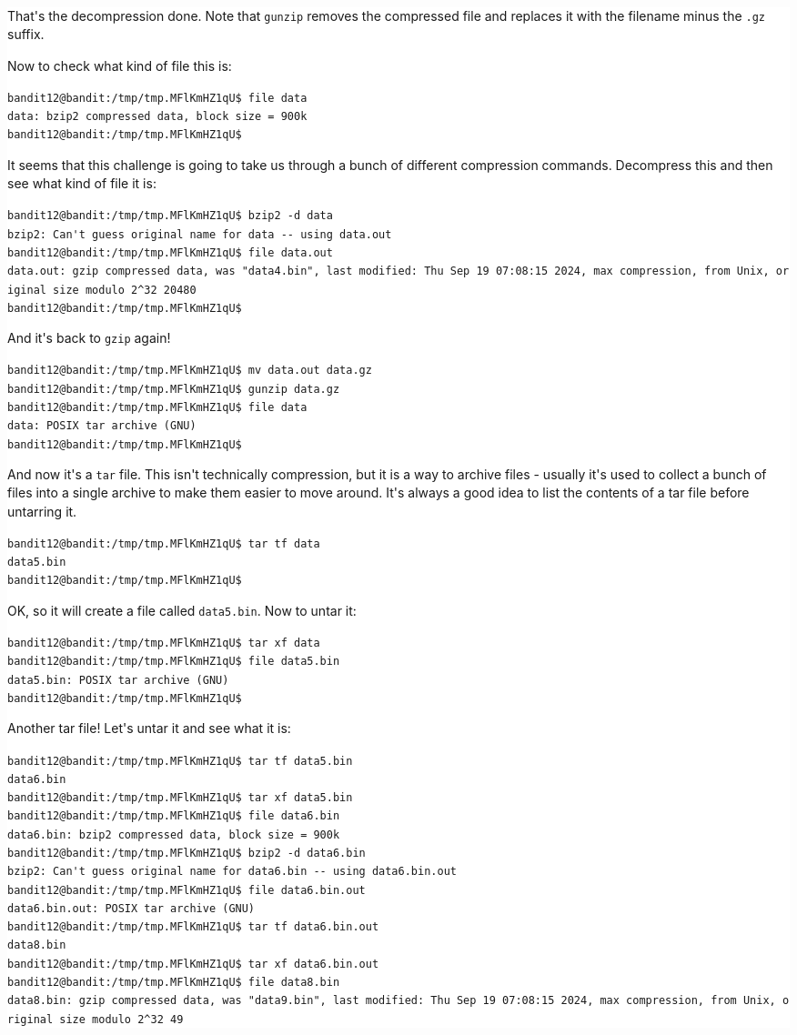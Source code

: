 That's the decompression done. Note that `gunzip` removes the compressed file
and replaces it with the filename minus the `.gz` suffix.

Now to check what kind of file this is:

```
bandit12@bandit:/tmp/tmp.MFlKmHZ1qU$ file data
data: bzip2 compressed data, block size = 900k
bandit12@bandit:/tmp/tmp.MFlKmHZ1qU$
```

It seems that this challenge is going to take us through a bunch of different
compression commands. Decompress this and then see what kind of file it is:

```
bandit12@bandit:/tmp/tmp.MFlKmHZ1qU$ bzip2 -d data
bzip2: Can't guess original name for data -- using data.out
bandit12@bandit:/tmp/tmp.MFlKmHZ1qU$ file data.out
data.out: gzip compressed data, was "data4.bin", last modified: Thu Sep 19 07:08:15 2024, max compression, from Unix, original size modulo 2^32 20480
bandit12@bandit:/tmp/tmp.MFlKmHZ1qU$
```

And it's back to `gzip` again!

```
bandit12@bandit:/tmp/tmp.MFlKmHZ1qU$ mv data.out data.gz
bandit12@bandit:/tmp/tmp.MFlKmHZ1qU$ gunzip data.gz
bandit12@bandit:/tmp/tmp.MFlKmHZ1qU$ file data
data: POSIX tar archive (GNU)
bandit12@bandit:/tmp/tmp.MFlKmHZ1qU$
```

And now it's a `tar` file. This isn't technically compression, but it is a way
to archive files - usually it's used to collect a bunch of files into a single
archive to make them easier to move around. It's always a good idea to list the
contents of a tar file before untarring it.

```
bandit12@bandit:/tmp/tmp.MFlKmHZ1qU$ tar tf data
data5.bin
bandit12@bandit:/tmp/tmp.MFlKmHZ1qU$
```

OK, so it will create a file called `data5.bin`. Now to untar it:

```
bandit12@bandit:/tmp/tmp.MFlKmHZ1qU$ tar xf data
bandit12@bandit:/tmp/tmp.MFlKmHZ1qU$ file data5.bin
data5.bin: POSIX tar archive (GNU)
bandit12@bandit:/tmp/tmp.MFlKmHZ1qU$
```

Another tar file! Let's untar it and see what it is:

```
bandit12@bandit:/tmp/tmp.MFlKmHZ1qU$ tar tf data5.bin
data6.bin
bandit12@bandit:/tmp/tmp.MFlKmHZ1qU$ tar xf data5.bin
bandit12@bandit:/tmp/tmp.MFlKmHZ1qU$ file data6.bin
data6.bin: bzip2 compressed data, block size = 900k
bandit12@bandit:/tmp/tmp.MFlKmHZ1qU$ bzip2 -d data6.bin
bzip2: Can't guess original name for data6.bin -- using data6.bin.out
bandit12@bandit:/tmp/tmp.MFlKmHZ1qU$ file data6.bin.out
data6.bin.out: POSIX tar archive (GNU)
bandit12@bandit:/tmp/tmp.MFlKmHZ1qU$ tar tf data6.bin.out
data8.bin
bandit12@bandit:/tmp/tmp.MFlKmHZ1qU$ tar xf data6.bin.out
bandit12@bandit:/tmp/tmp.MFlKmHZ1qU$ file data8.bin
data8.bin: gzip compressed data, was "data9.bin", last modified: Thu Sep 19 07:08:15 2024, max compression, from Unix, original size modulo 2^32 49
```